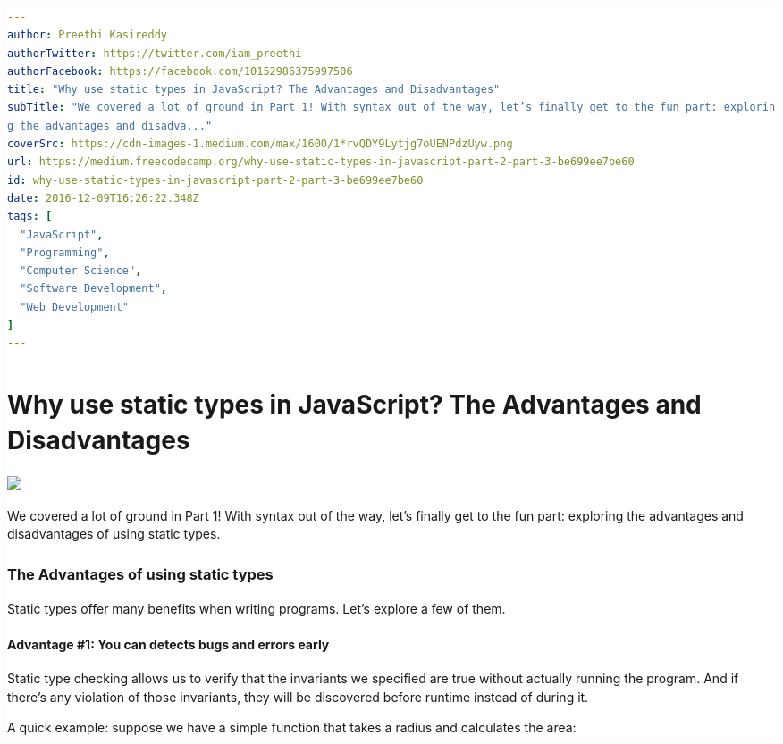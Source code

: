 ```yaml
---
author: Preethi Kasireddy
authorTwitter: https://twitter.com/iam_preethi
authorFacebook: https://facebook.com/10152986375997506
title: "Why use static types in JavaScript? The Advantages and Disadvantages"
subTitle: "We covered a lot of ground in Part 1! With syntax out of the way, let’s finally get to the fun part: exploring the advantages and disadva..."
coverSrc: https://cdn-images-1.medium.com/max/1600/1*rvQDY9Lytjg7oUENPdzUyw.png
url: https://medium.freecodecamp.org/why-use-static-types-in-javascript-part-2-part-3-be699ee7be60
id: why-use-static-types-in-javascript-part-2-part-3-be699ee7be60
date: 2016-12-09T16:26:22.348Z
tags: [
  "JavaScript",
  "Programming",
  "Computer Science",
  "Software Development",
  "Web Development"
]
---
```

# Why use static types in JavaScript? The Advantages and Disadvantages



![](https://cdn-images-1.medium.com/max/1600/1*rvQDY9Lytjg7oUENPdzUyw.png)



We covered a lot of ground in [Part 1](https://medium.com/@preethikasireddy/why-use-static-types-in-javascript-part-1-8382da1e0adb#.gqg3xut8w)! With syntax out of the way, let’s finally get to the fun part: exploring the advantages and disadvantages of using static types.

### **The Advantages of using static types**

Static types offer many benefits when writing programs. Let’s explore a few of them.

#### Advantage #1: You can detects bugs and errors early

Static type checking allows us to verify that the invariants we specified are true without actually running the program. And if there’s any violation of those invariants, they will be discovered before runtime instead of during it.

A quick example: suppose we have a simple function that takes a radius and calculates the area:





<iframe width="700" height="250" src="https://medium.freecodecamp.org/media/6f0dbcfd255c455e57fa093ca09fc77c?postId=be699ee7be60" data-media-id="6f0dbcfd255c455e57fa093ca09fc77c" data-thumbnail="https://i.embed.ly/1/image?url=https%3A%2F%2Favatars1.githubusercontent.com%2Fu%2F5421194%3Fv%3D3%26s%3D400&amp;key=4fce0568f2ce49e8b54624ef71a8a5bd" allowfullscreen="" frameborder="0"></iframe>
